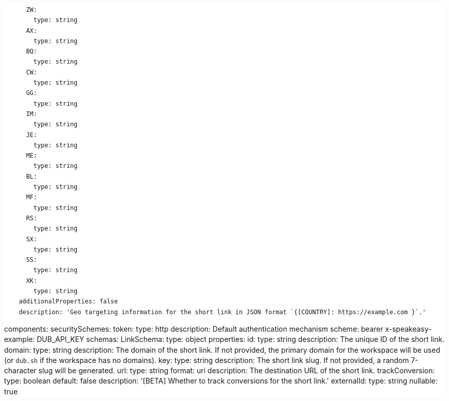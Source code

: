           ZW:
            type: string
          AX:
            type: string
          BQ:
            type: string
          CW:
            type: string
          GG:
            type: string
          IM:
            type: string
          JE:
            type: string
          ME:
            type: string
          BL:
            type: string
          MF:
            type: string
          RS:
            type: string
          SX:
            type: string
          SS:
            type: string
          XK:
            type: string
        additionalProperties: false
        description: 'Geo targeting information for the short link in JSON format `{[COUNTRY]: https://example.com }`.'
components:
  securitySchemes:
    token:
      type: http
      description: Default authentication mechanism
      scheme: bearer
      x-speakeasy-example: DUB_API_KEY
  schemas:
    LinkSchema:
      type: object
      properties:
        id:
          type: string
          description: The unique ID of the short link.
        domain:
          type: string
          description: The domain of the short link. If not provided, the primary domain for the workspace will be used (or `dub.sh` if the workspace has no domains).
        key:
          type: string
          description: The short link slug. If not provided, a random 7-character slug will be generated.
        url:
          type: string
          format: uri
          description: The destination URL of the short link.
        trackConversion:
          type: boolean
          default: false
          description: '[BETA] Whether to track conversions for the short link.'
        externalId:
          type: string
          nullable: true
